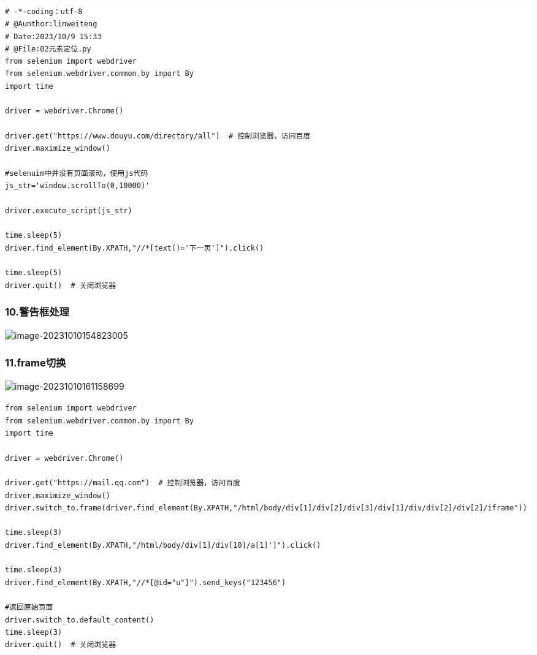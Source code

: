 ```
# -*-coding：utf-8
# @Aunthor:linweiteng
# Date:2023/10/9 15:33
# @File:02元素定位.py
from selenium import webdriver
from selenium.webdriver.common.by import By
import time

driver = webdriver.Chrome()

driver.get("https://www.douyu.com/directory/all")  # 控制浏览器，访问百度
driver.maximize_window()

#selenuim中并没有页面滚动，使用js代码
js_str='window.scrollTo(0,10000)'

driver.execute_script(js_str)

time.sleep(5)
driver.find_element(By.XPATH,"//*[text()='下一页']").click()

time.sleep(5)
driver.quit()  # 关闭浏览器

```



### 10.警告框处理

![image-20231010154823005](C:\Users\林伟腾\AppData\Roaming\Typora\typora-user-images\image-20231010154823005.png)

### 11.frame切换

![image-20231010161158699](C:\Users\林伟腾\AppData\Roaming\Typora\typora-user-images\image-20231010161158699.png)

```
from selenium import webdriver
from selenium.webdriver.common.by import By
import time

driver = webdriver.Chrome()

driver.get("https://mail.qq.com")  # 控制浏览器，访问百度
driver.maximize_window()
driver.switch_to.frame(driver.find_element(By.XPATH,"/html/body/div[1]/div[2]/div[3]/div[1]/div/div[2]/div[2]/iframe"))

time.sleep(3)
driver.find_element(By.XPATH,"/html/body/div[1]/div[10]/a[1]']").click()

time.sleep(3)
driver.find_element(By.XPATH,"//*[@id="u"]").send_keys("123456")

#返回原始页面
driver.switch_to.default_content()
time.sleep(3)
driver.quit()  # 关闭浏览器
```
